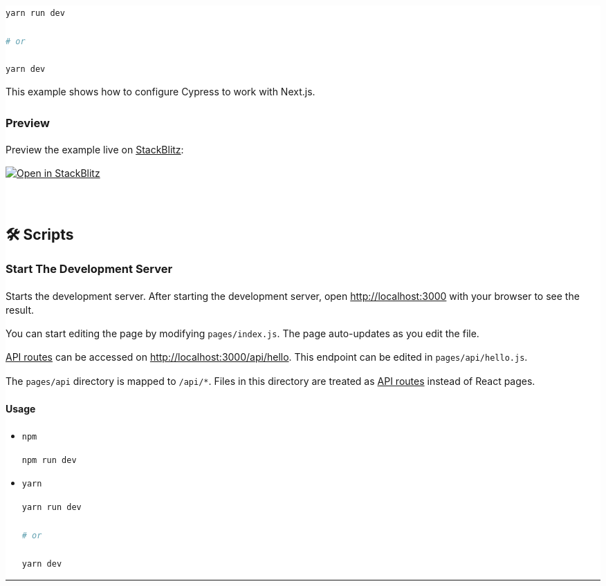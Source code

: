   ```sh
  yarn run dev

  # or

  yarn dev
  ```

This example shows how to configure Cypress to work with Next.js.

### Preview

Preview the example live on [StackBlitz](http://stackblitz.com/):

[![Open in StackBlitz](https://developer.stackblitz.com/img/open_in_stackblitz.svg)](https://stackblitz.com/github/vercel/next.js/tree/canary/examples/with-cypress)

<br />



## 🛠️ Scripts

### Start The Development Server

Starts the development server. After starting the development server, open [http://localhost:3000](http://localhost:3000) with your browser to see the result.

You can start editing the page by modifying `pages/index.js`. The page auto-updates as you edit the file.

[API routes](https://nextjs.org/docs/api-routes/introduction) can be accessed on [http://localhost:3000/api/hello](http://localhost:3000/api/hello). This endpoint can be edited in `pages/api/hello.js`.

The `pages/api` directory is mapped to `/api/*`. Files in this directory are treated as [API routes](https://nextjs.org/docs/api-routes/introduction) instead of React pages.

#### Usage

- `npm`

  ```sh
  npm run dev
  ```

- `yarn`

  ```sh
  yarn run dev

  # or

  yarn dev
  ```

<hr />
